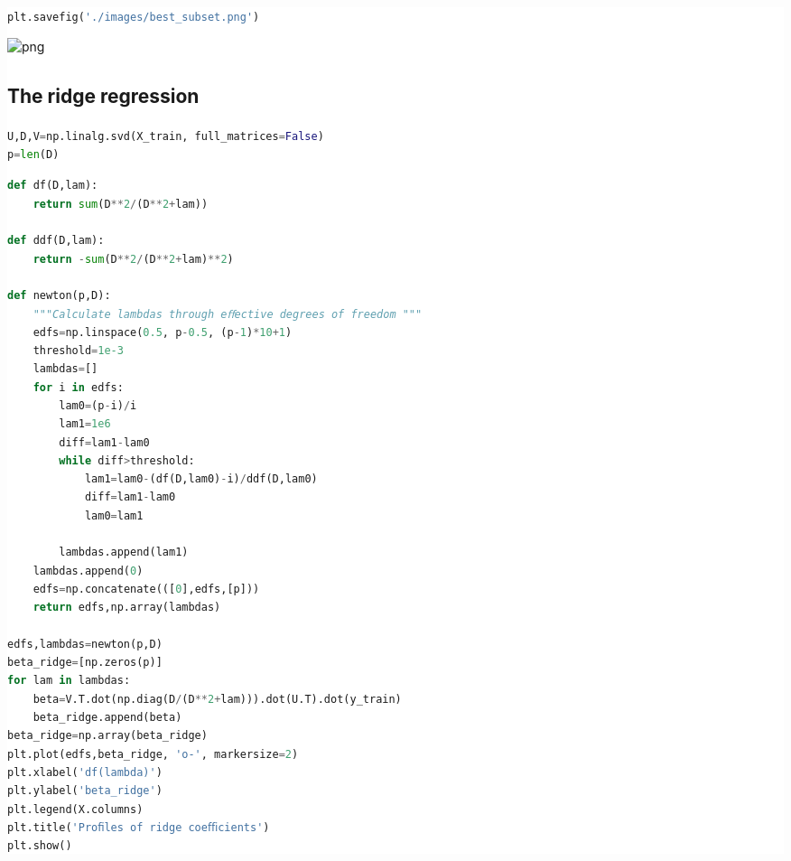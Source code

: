 ```python
plt.savefig('./images/best_subset.png')
```


![png](ESL-Example-Prostate%20Cancer_22_0.png)


## The ridge regression


```python
U,D,V=np.linalg.svd(X_train, full_matrices=False)
p=len(D)

```


```python
def df(D,lam):
    return sum(D**2/(D**2+lam))

def ddf(D,lam):
    return -sum(D**2/(D**2+lam)**2)

def newton(p,D):
    """Calculate lambdas through eﬀective degrees of freedom """
    edfs=np.linspace(0.5, p-0.5, (p-1)*10+1)
    threshold=1e-3
    lambdas=[]
    for i in edfs:
        lam0=(p-i)/i
        lam1=1e6
        diff=lam1-lam0
        while diff>threshold:
            lam1=lam0-(df(D,lam0)-i)/ddf(D,lam0)
            diff=lam1-lam0
            lam0=lam1
            
        lambdas.append(lam1)
    lambdas.append(0)
    edfs=np.concatenate(([0],edfs,[p]))
    return edfs,np.array(lambdas)

edfs,lambdas=newton(p,D)
beta_ridge=[np.zeros(p)]
for lam in lambdas:
    beta=V.T.dot(np.diag(D/(D**2+lam))).dot(U.T).dot(y_train)
    beta_ridge.append(beta)
beta_ridge=np.array(beta_ridge)
plt.plot(edfs,beta_ridge, 'o-', markersize=2)
plt.xlabel('df(lambda)')
plt.ylabel('beta_ridge')
plt.legend(X.columns)
plt.title('Proﬁles of ridge coeﬃcients')
plt.show()
```
